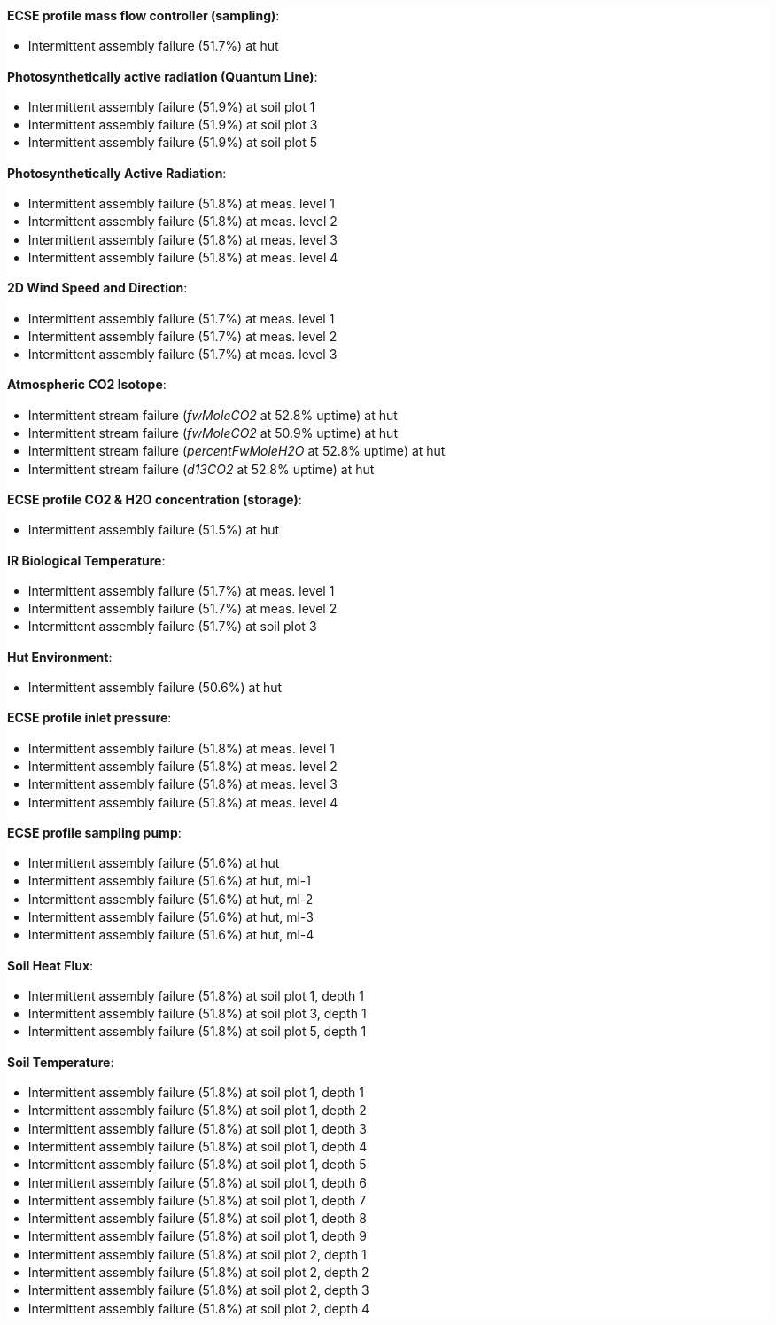 **ECSE profile mass flow controller (sampling)**:
 - Intermittent assembly failure (51.7%) at hut

**Photosynthetically active radiation (Quantum Line)**:
 - Intermittent assembly failure (51.9%) at soil plot 1
 - Intermittent assembly failure (51.9%) at soil plot 3
 - Intermittent assembly failure (51.9%) at soil plot 5

**Photosynthetically Active Radiation**:
 - Intermittent assembly failure (51.8%) at meas. level 1
 - Intermittent assembly failure (51.8%) at meas. level 2
 - Intermittent assembly failure (51.8%) at meas. level 3
 - Intermittent assembly failure (51.8%) at meas. level 4

**2D Wind Speed and Direction**:
 - Intermittent assembly failure (51.7%) at meas. level 1
 - Intermittent assembly failure (51.7%) at meas. level 2
 - Intermittent assembly failure (51.7%) at meas. level 3

**Atmospheric CO2 Isotope**:
 - Intermittent stream failure (_fwMoleCO2_ at 52.8% uptime) at hut
 - Intermittent stream failure (_fwMoleCO2_ at 50.9% uptime) at hut
 - Intermittent stream failure (_percentFwMoleH2O_ at 52.8% uptime) at hut
 - Intermittent stream failure (_d13CO2_ at 52.8% uptime) at hut

**ECSE profile CO2 & H2O concentration (storage)**:
 - Intermittent assembly failure (51.5%) at hut

**IR Biological Temperature**:
 - Intermittent assembly failure (51.7%) at meas. level 1
 - Intermittent assembly failure (51.7%) at meas. level 2
 - Intermittent assembly failure (51.7%) at soil plot 3

**Hut Environment**:
 - Intermittent assembly failure (50.6%) at hut

**ECSE profile inlet pressure**:
 - Intermittent assembly failure (51.8%) at meas. level 1
 - Intermittent assembly failure (51.8%) at meas. level 2
 - Intermittent assembly failure (51.8%) at meas. level 3
 - Intermittent assembly failure (51.8%) at meas. level 4

**ECSE profile sampling pump**:
 - Intermittent assembly failure (51.6%) at hut
 - Intermittent assembly failure (51.6%) at hut, ml-1
 - Intermittent assembly failure (51.6%) at hut, ml-2
 - Intermittent assembly failure (51.6%) at hut, ml-3
 - Intermittent assembly failure (51.6%) at hut, ml-4

**Soil Heat Flux**:
 - Intermittent assembly failure (51.8%) at soil plot 1, depth 1
 - Intermittent assembly failure (51.8%) at soil plot 3, depth 1
 - Intermittent assembly failure (51.8%) at soil plot 5, depth 1

**Soil Temperature**:
 - Intermittent assembly failure (51.8%) at soil plot 1, depth 1
 - Intermittent assembly failure (51.8%) at soil plot 1, depth 2
 - Intermittent assembly failure (51.8%) at soil plot 1, depth 3
 - Intermittent assembly failure (51.8%) at soil plot 1, depth 4
 - Intermittent assembly failure (51.8%) at soil plot 1, depth 5
 - Intermittent assembly failure (51.8%) at soil plot 1, depth 6
 - Intermittent assembly failure (51.8%) at soil plot 1, depth 7
 - Intermittent assembly failure (51.8%) at soil plot 1, depth 8
 - Intermittent assembly failure (51.8%) at soil plot 1, depth 9
 - Intermittent assembly failure (51.8%) at soil plot 2, depth 1
 - Intermittent assembly failure (51.8%) at soil plot 2, depth 2
 - Intermittent assembly failure (51.8%) at soil plot 2, depth 3
 - Intermittent assembly failure (51.8%) at soil plot 2, depth 4